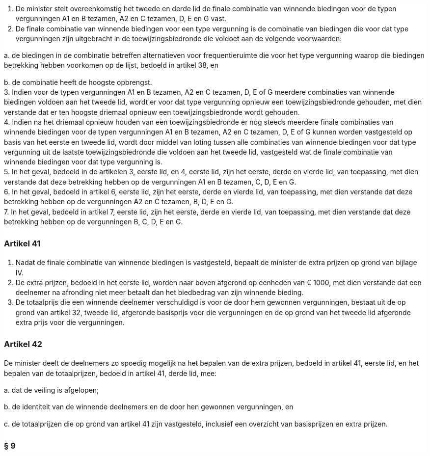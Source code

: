 1.  De minister stelt overeenkomstig het tweede en derde lid de finale combinatie van winnende biedingen voor de typen vergunningen A1 en B tezamen, A2 en C tezamen, D, E en G vast.   
2.  De finale combinatie van winnende biedingen voor een type vergunning is de combinatie van biedingen die voor dat type vergunningen zijn uitgebracht in de toewijzingsbiedronde die voldoet aan de volgende voorwaarden: 

a. de biedingen in de combinatie betreffen alternatieven voor frequentieruimte die voor het type vergunning waarop die biedingen betrekking hebben voorkomen op de lijst, bedoeld in artikel 38, en  

b. de combinatie heeft de hoogste opbrengst.     
3.  Indien voor de typen vergunningen A1 en B tezamen, A2 en C tezamen, D, E of G meerdere combinaties van winnende biedingen voldoen aan het tweede lid, wordt er voor dat type vergunning opnieuw een toewijzingsbiedronde gehouden, met dien verstande dat er ten hoogste driemaal opnieuw een toewijzingsbiedronde wordt gehouden.   
4.  Indien na het driemaal opnieuw houden van een toewijzingsbiedronde er nog steeds meerdere finale combinaties van winnende biedingen voor de typen vergunningen A1 en B tezamen, A2 en C tezamen, D, E of G kunnen worden vastgesteld op basis van het eerste en tweede lid, wordt door middel van loting tussen alle combinaties van winnende biedingen voor dat type vergunning uit de laatste toewijzingsbiedronde die voldoen aan het tweede lid, vastgesteld wat de finale combinatie van winnende biedingen voor dat type vergunning is.   
5.  In het geval, bedoeld in de artikelen 3, eerste lid, en 4, eerste lid, zijn het eerste, derde en vierde lid, van toepassing, met dien verstande dat deze betrekking hebben op de vergunningen A1 en B tezamen, C, D, E en G.   
6.  In het geval, bedoeld in artikel 6, eerste lid, zijn het eerste, derde en vierde lid, van toepassing, met dien verstande dat deze betrekking hebben op de vergunningen A2 en C tezamen, B, D, E en G.   
7.  In het geval, bedoeld in artikel 7, eerste lid, zijn het eerste, derde en vierde lid, van toepassing, met dien verstande dat deze betrekking hebben op de vergunningen B, C, D, E en G.   

### Artikel  41  

1.  Nadat de finale combinatie van winnende biedingen is vastgesteld, bepaalt de minister de extra prijzen op grond van bijlage IV.   
2.  De extra prijzen, bedoeld in het eerste lid, worden naar boven afgerond op eenheden van € 1000, met dien verstande dat een deelnemer na afronding niet meer betaalt dan het biedbedrag van zijn winnende bieding.   
3.  De totaalprijs die een winnende deelnemer verschuldigd is voor de door hem gewonnen vergunningen, bestaat uit de op grond van artikel 32, tweede lid, afgeronde basisprijs voor die vergunningen en de op grond van het tweede lid afgeronde extra prijs voor die vergunningen.   

### Artikel  42  

De minister deelt de deelnemers zo spoedig mogelijk na het bepalen van de extra prijzen, bedoeld in artikel 41, eerste lid, en het bepalen van de totaalprijzen, bedoeld in artikel 41, derde lid, mee: 

a. dat de veiling is afgelopen;  

b. de identiteit van de winnende deelnemers en de door hen gewonnen vergunningen, en  

c. de totaalprijzen die op grond van artikel 41 zijn vastgesteld, inclusief een overzicht van basisprijzen en extra prijzen.    

### §  9  
